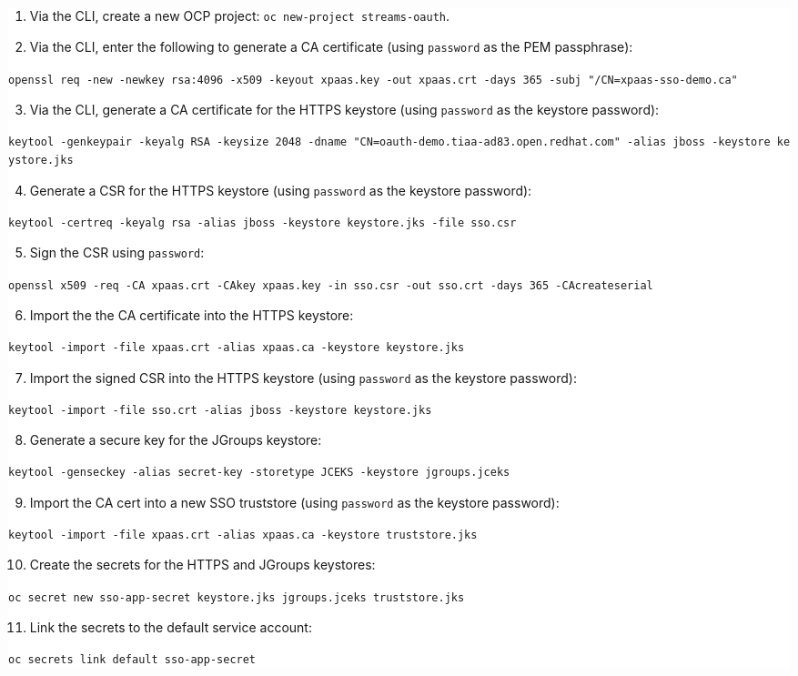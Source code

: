 1. Via the CLI, create a new OCP project: `oc new-project streams-oauth`.

2. Via the CLI, enter the following to generate a CA certificate (using `password` as the PEM passphrase):

```
openssl req -new -newkey rsa:4096 -x509 -keyout xpaas.key -out xpaas.crt -days 365 -subj "/CN=xpaas-sso-demo.ca"
```

3. Via the CLI, generate a CA certificate for the HTTPS keystore (using `password` as the keystore password):

```
keytool -genkeypair -keyalg RSA -keysize 2048 -dname "CN=oauth-demo.tiaa-ad83.open.redhat.com" -alias jboss -keystore keystore.jks
```

4. Generate a CSR for the HTTPS keystore (using `password` as the keystore password):

```
keytool -certreq -keyalg rsa -alias jboss -keystore keystore.jks -file sso.csr
```

5. Sign the CSR using `password`:

```
openssl x509 -req -CA xpaas.crt -CAkey xpaas.key -in sso.csr -out sso.crt -days 365 -CAcreateserial
```

6. Import the the CA certificate into the HTTPS keystore:

```
keytool -import -file xpaas.crt -alias xpaas.ca -keystore keystore.jks
```

7. Import the signed CSR into the HTTPS keystore (using `password` as the keystore password):

```
keytool -import -file sso.crt -alias jboss -keystore keystore.jks
```

8. Generate a secure key for the JGroups keystore:

```
keytool -genseckey -alias secret-key -storetype JCEKS -keystore jgroups.jceks
```

9. Import the CA cert into a new SSO truststore (using `password` as the keystore password):

```
keytool -import -file xpaas.crt -alias xpaas.ca -keystore truststore.jks
```

10. Create the secrets for the HTTPS and JGroups keystores:

```
oc secret new sso-app-secret keystore.jks jgroups.jceks truststore.jks
```

11. Link the secrets to the default service account:

```
oc secrets link default sso-app-secret
```

